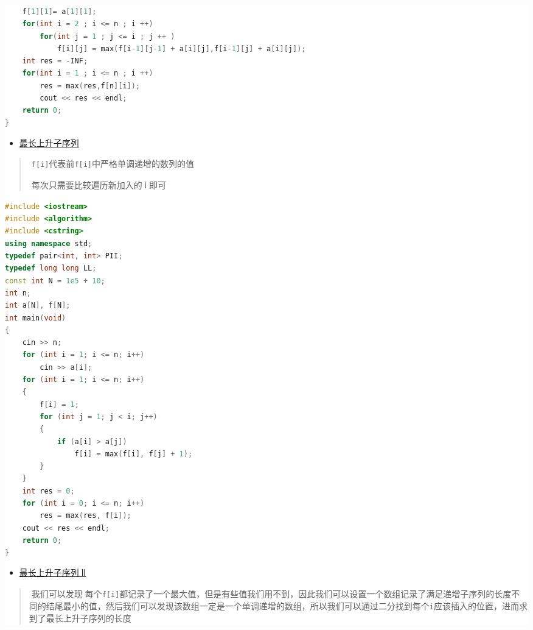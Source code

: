 ```c++
    f[1][1]= a[1][1];
    for(int i = 2 ; i <= n ; i ++)
        for(int j = 1 ; j <= i ; j ++ )
            f[i][j] = max(f[i-1][j-1] + a[i][j],f[i-1][j] + a[i][j]);
    int res = -INF;
    for(int i = 1 ; i <= n ; i ++)
        res = max(res,f[n][i]);
        cout << res << endl;
    return 0;
}
```

- [最长上升子序列](https://www.acwing.com/problem/content/897/)

> ​ `f[i]`代表前`f[i]`中严格单调递增的数列的值
>
> ​ 每次只需要比较遍历新加入的 i 即可

```c++
#include <iostream>
#include <algorithm>
#include <cstring>
using namespace std;
typedef pair<int, int> PII;
typedef long long LL;
const int N = 1e5 + 10;
int n;
int a[N], f[N];
int main(void)
{
    cin >> n;
    for (int i = 1; i <= n; i++)
        cin >> a[i];
    for (int i = 1; i <= n; i++)
    {
        f[i] = 1;
        for (int j = 1; j < i; j++)
        {
            if (a[i] > a[j])
                f[i] = max(f[i], f[j] + 1);
        }
    }
    int res = 0;
    for (int i = 0; i <= n; i++)
        res = max(res, f[i]);
    cout << res << endl;
    return 0;
}
```

- [最长上升子序列 II](https://www.acwing.com/problem/content/898/)

> ​ 我们可以发现 每个`f[i]`都记录了一个最大值，但是有些值我们用不到，因此我们可以设置一个数组记录了满足递增子序列的长度不同的结尾最小的值，然后我们可以发现该数组一定是一个单调递增的数组，所以我们可以通过二分找到每个`i`应该插入的位置，进而求到了最长上升子序列的长度
